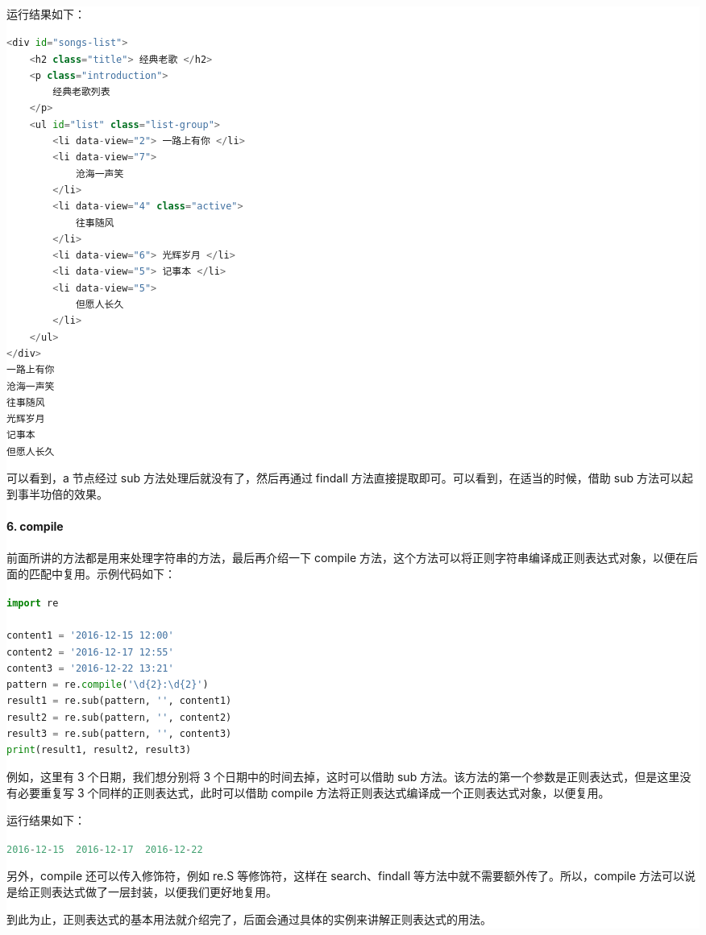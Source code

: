 运行结果如下：

```python
<div id="songs-list">
    <h2 class="title"> 经典老歌 </h2>
    <p class="introduction">
        经典老歌列表
    </p>
    <ul id="list" class="list-group">
        <li data-view="2"> 一路上有你 </li>
        <li data-view="7">
            沧海一声笑
        </li>
        <li data-view="4" class="active">
            往事随风
        </li>
        <li data-view="6"> 光辉岁月 </li>
        <li data-view="5"> 记事本 </li>
        <li data-view="5">
            但愿人长久
        </li>
    </ul>
</div>
一路上有你
沧海一声笑
往事随风
光辉岁月
记事本
但愿人长久
```

可以看到，a 节点经过 sub 方法处理后就没有了，然后再通过 findall 方法直接提取即可。可以看到，在适当的时候，借助 sub 方法可以起到事半功倍的效果。

#### 6. compile

前面所讲的方法都是用来处理字符串的方法，最后再介绍一下 compile 方法，这个方法可以将正则字符串编译成正则表达式对象，以便在后面的匹配中复用。示例代码如下：

```python
import re

content1 = '2016-12-15 12:00'
content2 = '2016-12-17 12:55'
content3 = '2016-12-22 13:21'
pattern = re.compile('\d{2}:\d{2}')
result1 = re.sub(pattern, '', content1)
result2 = re.sub(pattern, '', content2)
result3 = re.sub(pattern, '', content3)
print(result1, result2, result3)
```

例如，这里有 3 个日期，我们想分别将 3 个日期中的时间去掉，这时可以借助 sub 方法。该方法的第一个参数是正则表达式，但是这里没有必要重复写 3 个同样的正则表达式，此时可以借助 compile 方法将正则表达式编译成一个正则表达式对象，以便复用。

运行结果如下：

```python
2016-12-15  2016-12-17  2016-12-22 
```

另外，compile 还可以传入修饰符，例如 re.S 等修饰符，这样在 search、findall 等方法中就不需要额外传了。所以，compile 方法可以说是给正则表达式做了一层封装，以便我们更好地复用。

到此为止，正则表达式的基本用法就介绍完了，后面会通过具体的实例来讲解正则表达式的用法。